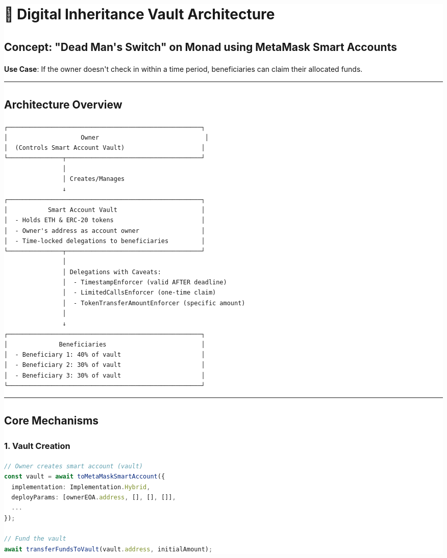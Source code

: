 # 🏦 Digital Inheritance Vault Architecture

## Concept: "Dead Man's Switch" on Monad using MetaMask Smart Accounts

**Use Case**: If the owner doesn't check in within a time period, beneficiaries can claim their allocated funds.

---

## Architecture Overview

```
┌─────────────────────────────────────────────────────┐
│                    Owner                             │
│  (Controls Smart Account Vault)                     │
└───────────────┬─────────────────────────────────────┘
                │
                │ Creates/Manages
                ↓
┌─────────────────────────────────────────────────────┐
│           Smart Account Vault                       │
│  - Holds ETH & ERC-20 tokens                        │
│  - Owner's address as account owner                 │
│  - Time-locked delegations to beneficiaries         │
└───────────────┬─────────────────────────────────────┘
                │
                │ Delegations with Caveats:
                │  - TimestampEnforcer (valid AFTER deadline)
                │  - LimitedCallsEnforcer (one-time claim)
                │  - TokenTransferAmountEnforcer (specific amount)
                │
                ↓
┌─────────────────────────────────────────────────────┐
│              Beneficiaries                          │
│  - Beneficiary 1: 40% of vault                      │
│  - Beneficiary 2: 30% of vault                      │
│  - Beneficiary 3: 30% of vault                      │
└─────────────────────────────────────────────────────┘
```

---

## Core Mechanisms

### 1. **Vault Creation**
```typescript
// Owner creates smart account (vault)
const vault = await toMetaMaskSmartAccount({
  implementation: Implementation.Hybrid,
  deployParams: [ownerEOA.address, [], [], []],
  ...
});

// Fund the vault
await transferFundsToVault(vault.address, initialAmount);
```
